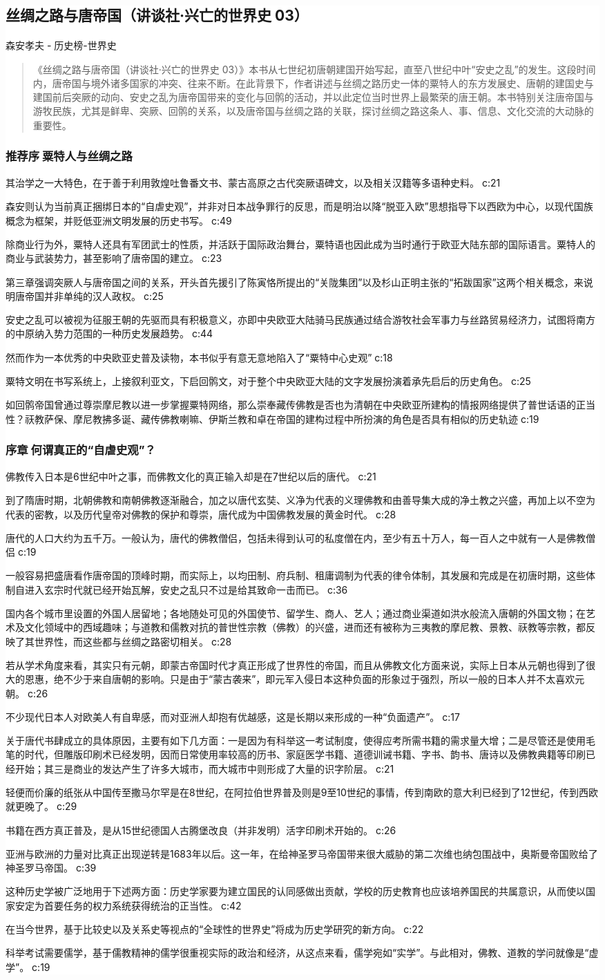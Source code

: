 ## 丝绸之路与唐帝国（讲谈社·兴亡的世界史 03）

森安孝夫  -  历史榜-世界史

> 《丝绸之路与唐帝国（讲谈社·兴亡的世界史 03）》本书从七世纪初唐朝建国开始写起，直至八世纪中叶“安史之乱”的发生。这段时间内，唐帝国与境外诸多国家的冲突、往来不断。在此背景下，作者讲述与丝绸之路历史一体的粟特人的东方发展史、唐朝的建国史与建国前后突厥的动向、安史之乱为唐帝国带来的变化与回鹘的活动，并以此定位当时世界上最繁荣的唐王朝。本书特别关注唐帝国与游牧民族，尤其是鲜卑、突厥、回鹘的关系，以及唐帝国与丝绸之路的关联，探讨丝绸之路这条人、事、信息、文化交流的大动脉的重要性。

### 推荐序 粟特人与丝绸之路

其治学之一大特色，在于善于利用敦煌吐鲁番文书、蒙古高原之古代突厥语碑文，以及相关汉籍等多语种史料。 c:21

森安则认为当前真正捆绑日本的“自虐史观”，并非对日本战争罪行的反思，而是明治以降“脱亚入欧”思想指导下以西欧为中心，以现代国族概念为框架，并贬低亚洲文明发展的历史书写。 c:49

除商业行为外，粟特人还具有军团武士的性质，并活跃于国际政治舞台，粟特语也因此成为当时通行于欧亚大陆东部的国际语言。粟特人的商业与武装势力，甚至影响了唐帝国的建立。 c:23

第三章强调突厥人与唐帝国之间的关系，开头首先援引了陈寅恪所提出的“关陇集团”以及杉山正明主张的“拓跋国家”这两个相关概念，来说明唐帝国并非单纯的汉人政权。 c:25

安史之乱可以被视为征服王朝的先驱而具有积极意义，亦即中央欧亚大陆骑马民族通过结合游牧社会军事力与丝路贸易经济力，试图将南方的中原纳入势力范围的一种历史发展趋势。 c:44

然而作为一本优秀的中央欧亚史普及读物，本书似乎有意无意地陷入了“粟特中心史观” c:18

粟特文明在书写系统上，上接叙利亚文，下启回鹘文，对于整个中央欧亚大陆的文字发展扮演着承先启后的历史角色。 c:25

如回鹘帝国曾通过尊崇摩尼教以进一步掌握粟特网络，那么崇奉藏传佛教是否也为清朝在中央欧亚所建构的情报网络提供了普世话语的正当性？祆教萨保、摩尼教拂多诞、藏传佛教喇嘛、伊斯兰教和卓在帝国的建构过程中所扮演的角色是否具有相似的历史轨迹 c:19

### 序章 何谓真正的“自虐史观”？

佛教传入日本是6世纪中叶之事，而佛教文化的真正输入却是在7世纪以后的唐代。 c:21

到了隋唐时期，北朝佛教和南朝佛教逐渐融合，加之以唐代玄奘、义净为代表的义理佛教和由善导集大成的净土教之兴盛，再加上以不空为代表的密教，以及历代皇帝对佛教的保护和尊崇，唐代成为中国佛教发展的黄金时代。 c:28

唐代的人口大约为五千万。一般认为，唐代的佛教僧侣，包括未得到认可的私度僧在内，至少有五十万人，每一百人之中就有一人是佛教僧侣 c:19

一般容易把盛唐看作唐帝国的顶峰时期，而实际上，以均田制、府兵制、租庸调制为代表的律令体制，其发展和完成是在初唐时期，这些体制自进入玄宗时代就已经开始瓦解，安史之乱只不过是给其致命一击而已。 c:36

国内各个城市里设置的外国人居留地；各地随处可见的外国使节、留学生、商人、艺人；通过商业渠道如洪水般流入唐朝的外国文物；在艺术及文化领域中的西域趣味；与道教和儒教对抗的普世性宗教（佛教）的兴盛，进而还有被称为三夷教的摩尼教、景教、祆教等宗教，都反映了其世界性，而这些都与丝绸之路密切相关。 c:28

若从学术角度来看，其实只有元朝，即蒙古帝国时代才真正形成了世界性的帝国，而且从佛教文化方面来说，实际上日本从元朝也得到了很大的恩惠，绝不少于来自唐朝的影响。只是由于“蒙古袭来”，即元军入侵日本这种负面的形象过于强烈，所以一般的日本人并不太喜欢元朝。 c:26

不少现代日本人对欧美人有自卑感，而对亚洲人却抱有优越感，这是长期以来形成的一种“负面遗产”。 c:17

关于唐代书肆成立的具体原因，主要有如下几方面：一是因为有科举这一考试制度，使得应考所需书籍的需求量大增；二是尽管还是使用毛笔的时代，但雕版印刷术已经发明，因而日常使用率较高的历书、家庭医学书籍、道德训诫书籍、字书、韵书、唐诗以及佛教典籍等印刷已经开始；其三是商业的发达产生了许多大城市，而大城市中则形成了大量的识字阶层。 c:21

轻便而价廉的纸张从中国传至撒马尔罕是在8世纪，在阿拉伯世界普及则是9至10世纪的事情，传到南欧的意大利已经到了12世纪，传到西欧就更晚了。 c:29

书籍在西方真正普及，是从15世纪德国人古腾堡改良（并非发明）活字印刷术开始的。 c:26

亚洲与欧洲的力量对比真正出现逆转是1683年以后。这一年，在给神圣罗马帝国带来很大威胁的第二次维也纳包围战中，奥斯曼帝国败给了神圣罗马帝国。 c:39

这种历史学被广泛地用于下述两方面：历史学家要为建立国民的认同感做出贡献，学校的历史教育也应该培养国民的共属意识，从而使以国家安定为首要任务的权力系统获得统治的正当性。 c:42

在当今世界，基于比较史以及关系史等视点的“全球性的世界史”将成为历史学研究的新方向。 c:22

科举考试需要儒学，基于儒教精神的儒学很重视实际的政治和经济，从这点来看，儒学宛如“实学”。与此相对，佛教、道教的学问就像是“虚学”。 c:19
